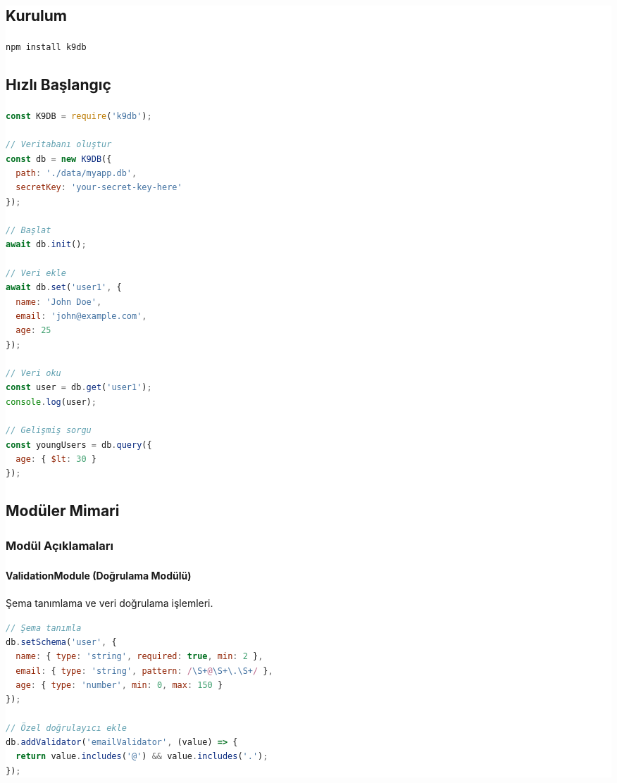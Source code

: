 ## Kurulum

```bash
npm install k9db
```

## Hızlı Başlangıç

```javascript
const K9DB = require('k9db');

// Veritabanı oluştur
const db = new K9DB({
  path: './data/myapp.db',
  secretKey: 'your-secret-key-here'
});

// Başlat
await db.init();

// Veri ekle
await db.set('user1', {
  name: 'John Doe',
  email: 'john@example.com',
  age: 25
});

// Veri oku
const user = db.get('user1');
console.log(user);

// Gelişmiş sorgu
const youngUsers = db.query({
  age: { $lt: 30 }
});
```

## Modüler Mimari

### Modül Açıklamaları

#### ValidationModule (Doğrulama Modülü)

Şema tanımlama ve veri doğrulama işlemleri.

```javascript
// Şema tanımla
db.setSchema('user', {
  name: { type: 'string', required: true, min: 2 },
  email: { type: 'string', pattern: /\S+@\S+\.\S+/ },
  age: { type: 'number', min: 0, max: 150 }
});

// Özel doğrulayıcı ekle
db.addValidator('emailValidator', (value) => {
  return value.includes('@') && value.includes('.');
});
```

